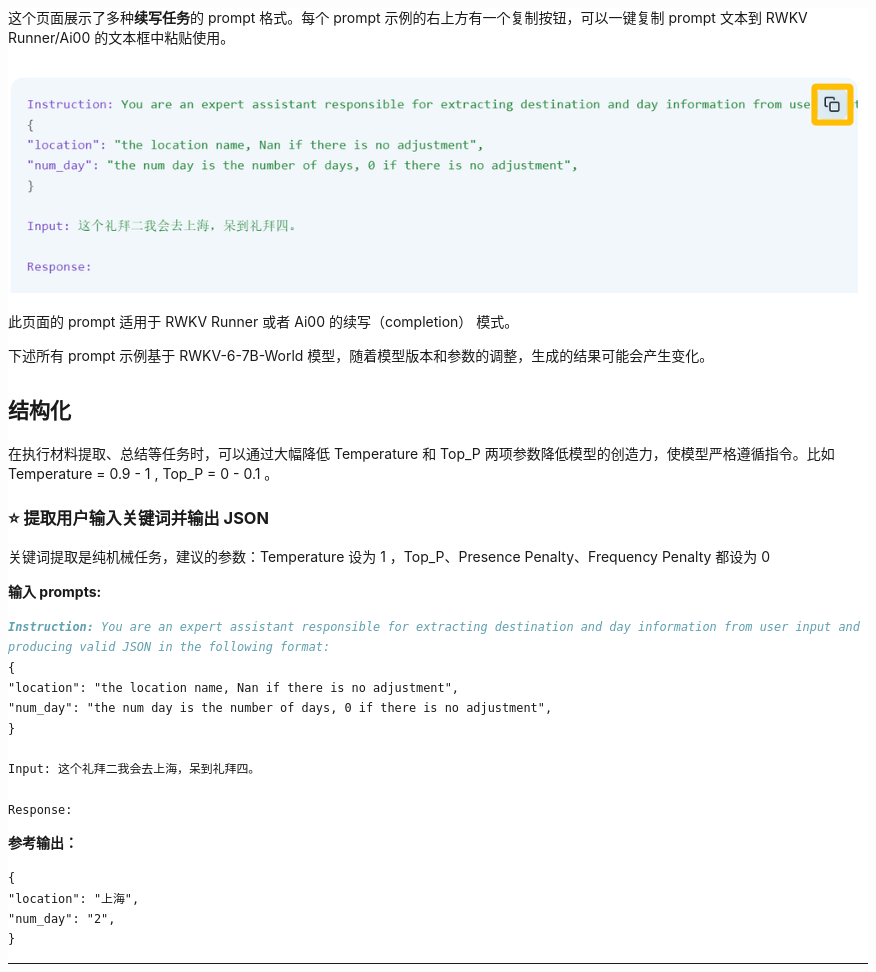 这个页面展示了多种**续写任务**的 prompt 格式。每个 prompt 示例的右上方有一个复制按钮，可以一键复制 prompt 文本到 RWKV Runner/Ai00 的文本框中粘贴使用。

![rwkv-prompts-copy-button](./rwkv-prompts-copy-button.png)

<p class="note">
此页面的 prompt 适用于 RWKV Runner 或者 Ai00 的续写（completion） 模式。

下述所有 prompt 示例基于 RWKV-6-7B-World 模型，随着模型版本和参数的调整，生成的结果可能会产生变化。
</p>

## 结构化

在执行材料提取、总结等任务时，可以通过大幅降低 Temperature 和 Top_P 两项参数降低模型的创造力，使模型严格遵循指令。比如 Temperature = 0.9 - 1 , Top_P = 0 - 0.1 。

### ⭐ 提取用户输入关键词并输出 JSON 

<p class="tips">
关键词提取是纯机械任务，建议的参数：Temperature 设为 1 ，Top_P、Presence Penalty、Frequency Penalty 都设为 0
</p>

**输入 prompts:**
``` markdown copy
Instruction: You are an expert assistant responsible for extracting destination and day information from user input and producing valid JSON in the following format:
{
"location": "the location name, Nan if there is no adjustment",
"num_day": "the num day is the number of days, 0 if there is no adjustment",
}

Input: 这个礼拜二我会去上海，呆到礼拜四。

Response:
```

**参考输出：**
``` markdown
{
"location": "上海",
"num_day": "2",
}
```
---
